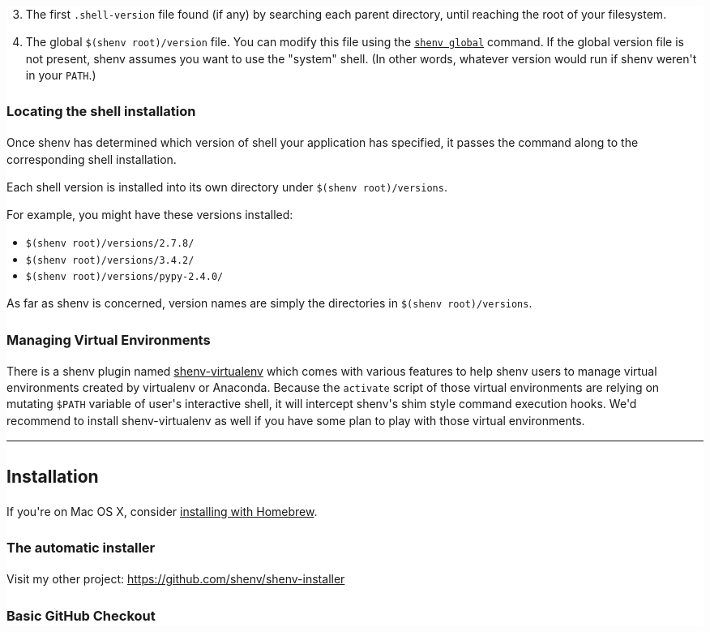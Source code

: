 3. The first `.shell-version` file found (if any) by searching each parent
   directory, until reaching the root of your filesystem.

4. The global `$(shenv root)/version` file. You can modify this file using
   the [`shenv global`](https://github.com/shenv/shenv/blob/master/COMMANDS.md#shenv-global) command. If the global version
   file is not present, shenv assumes you want to use the "system"
   shell. (In other words, whatever version would run if shenv weren't in your
   `PATH`.)


### Locating the shell installation

Once shenv has determined which version of shell your application has
specified, it passes the command along to the corresponding shell
installation.

Each shell version is installed into its own directory under
`$(shenv root)/versions`.

For example, you might have these versions installed:

* `$(shenv root)/versions/2.7.8/`
* `$(shenv root)/versions/3.4.2/`
* `$(shenv root)/versions/pypy-2.4.0/`

As far as shenv is concerned, version names are simply the directories in
`$(shenv root)/versions`.

### Managing Virtual Environments

There is a shenv plugin named [shenv-virtualenv](https://github.com/shenv/shenv-virtualenv) which comes with various features to help shenv users to manage virtual environments created by virtualenv or Anaconda.
Because the `activate` script of those virtual environments are relying on mutating `$PATH` variable of user's interactive shell, it will intercept shenv's shim style command execution hooks.
We'd recommend to install shenv-virtualenv as well if you have some plan to play with those virtual environments.


----


## Installation

If you're on Mac OS X, consider [installing with Homebrew](#homebrew-on-mac-os-x).


### The automatic installer

Visit my other project:
https://github.com/shenv/shenv-installer


### Basic GitHub Checkout
